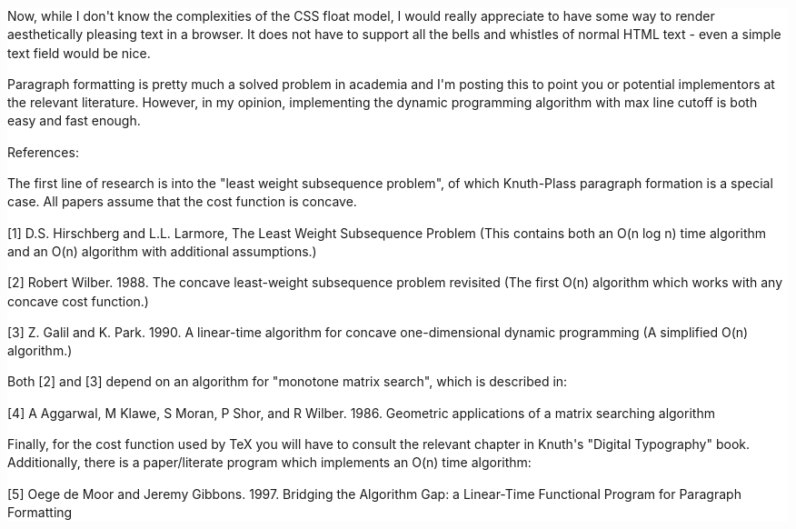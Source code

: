 Now, while I don't know the complexities of the CSS float model, I would really appreciate to have some way to render aesthetically pleasing text in a browser. It does not have to support all the bells and whistles of normal HTML text - even a simple text field would be nice.

Paragraph formatting is pretty much a solved problem in academia and I'm posting this to point you or potential implementors at the relevant literature. However, in my opinion, implementing the dynamic programming algorithm with max line cutoff is both easy and fast enough.

References:

The first line of research is into the "least weight subsequence problem", of which Knuth-Plass paragraph formation is a special case. All papers assume that the cost function is concave.

[1] D.S. Hirschberg and L.L. Larmore, The Least Weight Subsequence Problem
(This contains both an O(n log n) time algorithm and an O(n) algorithm with additional assumptions.)

[2] Robert Wilber. 1988. The concave least-weight subsequence problem revisited
(The first O(n) algorithm which works with any concave cost function.)

[3] Z. Galil and K. Park. 1990. A linear-time algorithm for concave one-dimensional dynamic programming
(A simplified O(n) algorithm.)

Both [2] and [3] depend on an algorithm for "monotone matrix search", which is described in:

[4] A Aggarwal, M Klawe, S Moran, P Shor, and R Wilber. 1986. Geometric applications of a matrix searching algorithm

Finally, for the cost function used by TeX you will have to consult the relevant chapter in Knuth's "Digital Typography" book. Additionally, there is a paper/literate program which implements an O(n) time algorithm:

[5] Oege de Moor and Jeremy Gibbons. 1997. Bridging the Algorithm Gap: a Linear-Time Functional Program for Paragraph Formatting

